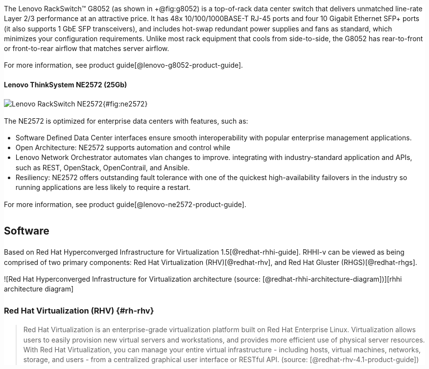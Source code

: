 The Lenovo RackSwitch™ G8052 (as shown in +@fig:g8052) is a
top-of-rack data center switch that delivers unmatched line-rate Layer
2/3 performance at an attractive price. It has 48x 10/100/1000BASE-T
RJ-45 ports and four 10 Gigabit Ethernet SFP+ ports (it also supports
1 GbE SFP transceivers), and includes hot-swap redundant power
supplies and fans as standard, which minimizes your configuration
requirements. Unlike most rack equipment that cools from side-to-side,
the G8052 has rear-to-front or front-to-rear airflow that matches
server airflow.

For more information, see product guide[@lenovo-g8052-product-guide]. 

#### Lenovo ThinkSystem NE2572 (25Gb)

![Lenovo RackSwitch
NE2572](https://www.lenovo.com/medias/lenovo-data-center-networking-thinksystem-ne2572-subseries-hero.png?context=bWFzdGVyfHJvb3R8MzgxMTF8aW1hZ2UvcG5nfGg3MS9oMDAvOTQ3OTEwNjc4OTQwNi5wbmd8NzIyNmQ5NTBlOTA3NzVmNmMyNzU0YWQwMTJkNDM5MGEzZjNlOWRkZmJkYTY4MGViZWQ4NjkwYzgxNzhhYzY3Yg){#fig:ne2572}

The NE2572 is optimized for enterprise data centers with features, such as:

- Software Defined Data Center interfaces ensure smooth
  interoperability with popular enterprise management applications.
- Open Architecture: NE2572 supports automation and control while
- Lenovo Network Orchestrator automates vlan changes to improve.
  integrating with industry-standard application and APIs, such as
  REST, OpenStack, OpenContrail, and Ansible.
- Resiliency: NE2572 offers outstanding fault tolerance with one of
  the quickest high-availability failovers in the industry so running
  applications are less likely to require a restart.

For more information, see product guide[@lenovo-ne2572-product-guide].

## Software

Based on Red Hat Hyperconverged Infrastructure for Virtualization
1.5[@redhat-rhhi-guide]. RHHI-v can be viewed as being comprised of two
primary components: Red Hat Virtualization (RHV)[@redhat-rhv], and Red Hat
Gluster (RHGS)[@redhat-rhgs].

![Red Hat Hyperconverged Infrastructure for Virtualization
architecture (source: [@redhat-rhhi-architecture-diagram])][rhhi
architecture diagram]

### Red Hat Virtualization (RHV) {#rh-rhv}

> Red Hat Virtualization is an enterprise-grade virtualization
> platform built on Red Hat Enterprise Linux. Virtualization allows
> users to easily provision new virtual servers and workstations, and
> provides more efficient use of physical server resources. With Red
> Hat Virtualization, you can manage your entire virtual
> infrastructure - including hosts, virtual machines, networks,
> storage, and users - from a centralized graphical user interface or
> RESTful API. (source: [@redhat-rhv-4.1-product-guide])
> 


[^3999]: VLAN `3999` is a special vlan that represents a `not-in-use`
[^bmc]: BMC network is also exposed as a RHV network `BMC` which is